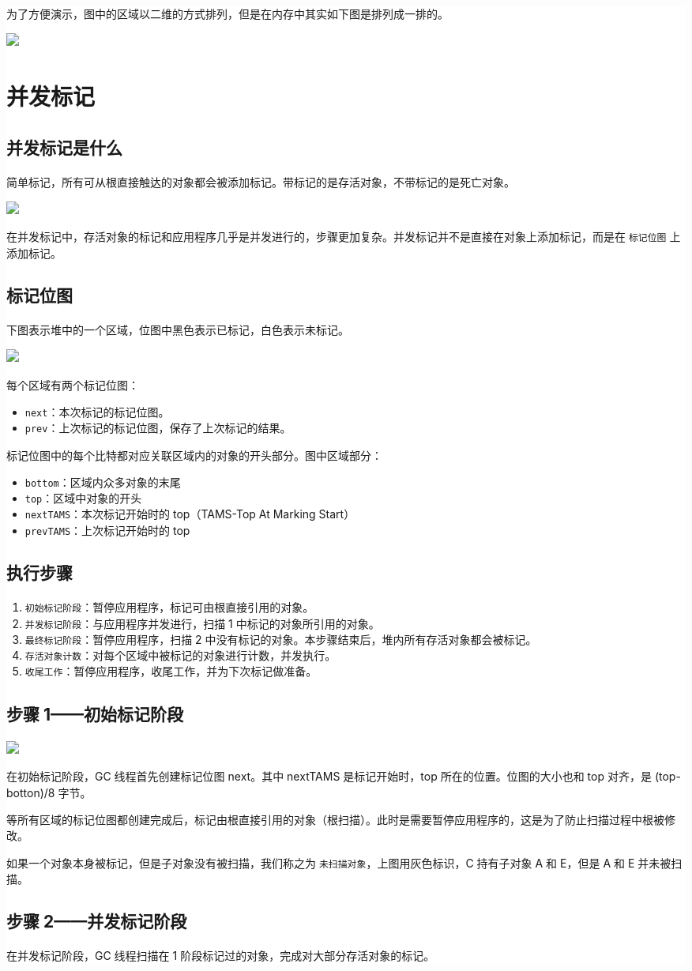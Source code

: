为了方便演示，图中的区域以二维的方式排列，但是在内存中其实如下图是排列成一排的。

![](http://yano.oss-cn-beijing.aliyuncs.com/blog/20210307225026.png)

# 并发标记

## 并发标记是什么

简单标记，所有可从根直接触达的对象都会被添加标记。带标记的是存活对象，不带标记的是死亡对象。

![](http://yano.oss-cn-beijing.aliyuncs.com/blog/20210308075521.png)

在并发标记中，存活对象的标记和应用程序几乎是并发进行的，步骤更加复杂。并发标记并不是直接在对象上添加标记，而是在 ` 标记位图 ` 上添加标记。

## 标记位图

下图表示堆中的一个区域，位图中黑色表示已标记，白色表示未标记。

![](http://yano.oss-cn-beijing.aliyuncs.com/blog/20210308075725.png)

每个区域有两个标记位图：
- `next`：本次标记的标记位图。
- `prev`：上次标记的标记位图，保存了上次标记的结果。

标记位图中的每个比特都对应关联区域内的对象的开头部分。图中区域部分：
- `bottom`：区域内众多对象的末尾
- `top`：区域中对象的开头
- `nextTAMS`：本次标记开始时的 top（TAMS-Top At Marking Start）
- `prevTAMS`：上次标记开始时的 top

## 执行步骤

1. ` 初始标记阶段 `：暂停应用程序，标记可由根直接引用的对象。
2. ` 并发标记阶段 `：与应用程序并发进行，扫描 1 中标记的对象所引用的对象。
3. ` 最终标记阶段 `：暂停应用程序，扫描 2 中没有标记的对象。本步骤结束后，堆内所有存活对象都会被标记。
4. ` 存活对象计数 `：对每个区域中被标记的对象进行计数，并发执行。
5. ` 收尾工作 `：暂停应用程序，收尾工作，并为下次标记做准备。

## 步骤 1——初始标记阶段

![](http://yano.oss-cn-beijing.aliyuncs.com/blog/20210308080825.png)

在初始标记阶段，GC 线程首先创建标记位图 next。其中 nextTAMS 是标记开始时，top 所在的位置。位图的大小也和 top 对齐，是 (top-botton)/8 字节。

等所有区域的标记位图都创建完成后，标记由根直接引用的对象（根扫描）。此时是需要暂停应用程序的，这是为了防止扫描过程中根被修改。

如果一个对象本身被标记，但是子对象没有被扫描，我们称之为 ` 未扫描对象 `，上图用灰色标识，C 持有子对象 A 和 E，但是 A 和 E 并未被扫描。

## 步骤 2——并发标记阶段

在并发标记阶段，GC 线程扫描在 1 阶段标记过的对象，完成对大部分存活对象的标记。
